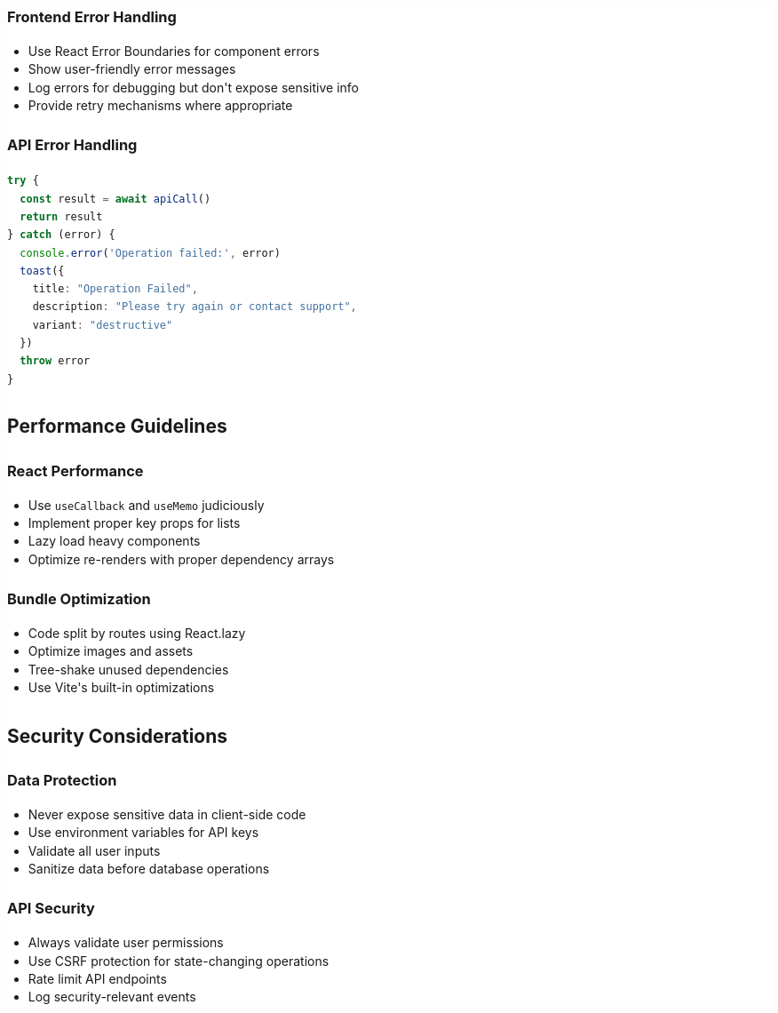 ### Frontend Error Handling
- Use React Error Boundaries for component errors
- Show user-friendly error messages
- Log errors for debugging but don't expose sensitive info
- Provide retry mechanisms where appropriate

### API Error Handling
```typescript
try {
  const result = await apiCall()
  return result
} catch (error) {
  console.error('Operation failed:', error)
  toast({
    title: "Operation Failed",
    description: "Please try again or contact support",
    variant: "destructive"
  })
  throw error
}
```

## Performance Guidelines

### React Performance
- Use `useCallback` and `useMemo` judiciously
- Implement proper key props for lists
- Lazy load heavy components
- Optimize re-renders with proper dependency arrays

### Bundle Optimization
- Code split by routes using React.lazy
- Optimize images and assets
- Tree-shake unused dependencies
- Use Vite's built-in optimizations

## Security Considerations

### Data Protection
- Never expose sensitive data in client-side code
- Use environment variables for API keys
- Validate all user inputs
- Sanitize data before database operations

### API Security
- Always validate user permissions
- Use CSRF protection for state-changing operations
- Rate limit API endpoints
- Log security-relevant events
